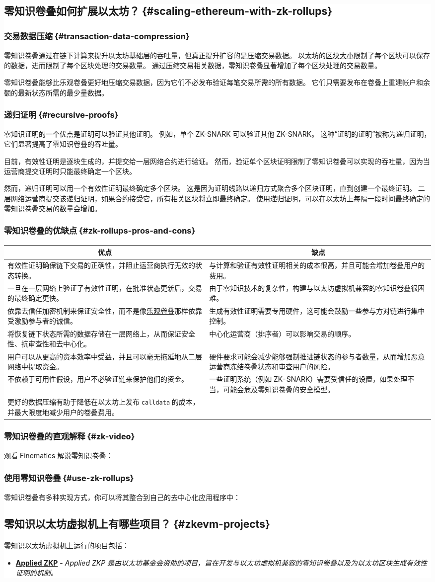 ## 零知识卷叠如何扩展以太坊？ {#scaling-ethereum-with-zk-rollups}

### 交易数据压缩 {#transaction-data-compression}

零知识卷叠通过在链下计算来提升以太坊基础层的吞吐量，但真正提升扩容的是压缩交易数据。 以太坊的[区块大小](/developers/docs/blocks/#block-size)限制了每个区块可以保存的数据，进而限制了每个区块处理的交易数量。 通过压缩交易相关数据，零知识卷叠显著增加了每个区块处理的交易数量。

零知识卷叠能够比乐观卷叠更好地压缩交易数据，因为它们不必发布验证每笔交易所需的所有数据。 它们只需要发布在卷叠上重建帐户和余额的最新状态所需的最少量数据。

### 递归证明 {#recursive-proofs}

零知识证明的一个优点是证明可以验证其他证明。 例如，单个 ZK-SNARK 可以验证其他 ZK-SNARK。 这种“证明的证明”被称为递归证明，它们显著提高了零知识卷叠的吞吐量。

目前，有效性证明是逐块生成的，并提交给一层网络合约进行验证。 然而，验证单个区块证明限制了零知识卷叠可以实现的吞吐量，因为当运营商提交证明时只能最终确定一个区块。

然而，递归证明可以用一个有效性证明最终确定多个区块。 这是因为证明线路以递归方式聚合多个区块证明，直到创建一个最终证明。 二层网络运营商提交该递归证明，如果合约接受它，所有相关区块将立即最终确定。 使用递归证明，可以在以太坊上每隔一段时间最终确定的零知识卷叠交易的数量会增加。

### 零知识卷叠的优缺点 {#zk-rollups-pros-and-cons}

| 优点                                                                                                                                                  | 缺点                                                                                               |
| ----------------------------------------------------------------------------------------------------------------------------------------------------- | -------------------------------------------------------------------------------------------------- |
| 有效性证明确保链下交易的正确性，并阻止运营商执行无效的状态转换。                                                                                      | 与计算和验证有效性证明相关的成本很高，并且可能会增加卷叠用户的费用。                               |
| 一旦在一层网络上验证了有效性证明，在批准状态更新后，交易的最终确定更快。                                                                              | 由于零知识技术的复杂性，构建与以太坊虚拟机兼容的零知识卷叠很困难。                                 |
| 依靠去信任加密机制来保证安全性，而不是像[乐观卷叠](/developers/docs/scaling/optimistic-rollups/#optimistic-pros-and-cons)那样依靠受激励参与者的诚信。 | 生成有效性证明需要专用硬件，这可能会鼓励一些参与方对链进行集中控制。                               |
| 将恢复链下状态所需的数据存储在一层网络上，从而保证安全性、抗审查性和去中心化。                                                                        | 中心化运营商（排序者）可以影响交易的顺序。                                                         |
| 用户可以从更高的资本效率中受益，并且可以毫无拖延地从二层网络中提取资金。                                                                              | 硬件要求可能会减少能够强制推进链状态的参与者数量，从而增加恶意运营商冻结卷叠状态和审查用户的风险。 |
| 不依赖于可用性假设，用户不必验证链来保护他们的资金。                                                                                                  | 一些证明系统（例如 ZK-SNARK）需要受信任的设置，如果处理不当，可能会危及零知识卷叠的安全模型。      |
| 更好的数据压缩有助于降低在以太坊上发布 `calldata` 的成本，并最大限度地减少用户的卷叠费用。                                                            |                                                                                                    |

### 零知识卷叠的直观解释 {#zk-video}

观看 Finematics 解说零知识卷叠：

<YouTube id="7pWxCklcNsU" start="406" />

### 使用零知识卷叠 {#use-zk-rollups}

零知识卷叠有多种实现方式，你可以将其整合到自己的去中心化应用程序中：

<RollupProductDevDoc rollupType="zk" />

## 零知识以太坊虚拟机上有哪些项目？ {#zkevm-projects}

零知识以太坊虚拟机上运行的项目包括：

- **[Applied ZKP](https://github.com/privacy-scaling-explorations/zkevm-specs)** - _Applied ZKP 是由以太坊基金会资助的项目，旨在开发与以太坊虚拟机兼容的零知识卷叠以及为以太坊区块生成有效性证明的机制。_
